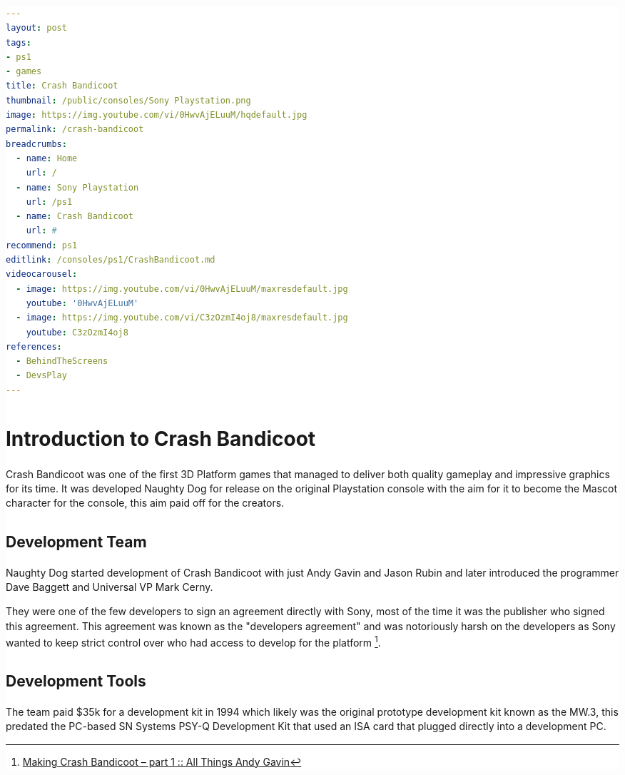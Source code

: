 ```yaml
---
layout: post
tags: 
- ps1
- games
title: Crash Bandicoot
thumbnail: /public/consoles/Sony Playstation.png
image: https://img.youtube.com/vi/0HwvAjELuuM/hqdefault.jpg
permalink: /crash-bandicoot
breadcrumbs:
  - name: Home
    url: /
  - name: Sony Playstation
    url: /ps1
  - name: Crash Bandicoot 
    url: #
recommend: ps1
editlink: /consoles/ps1/CrashBandicoot.md
videocarousel:
  - image: https://img.youtube.com/vi/0HwvAjELuuM/maxresdefault.jpg
    youtube: '0HwvAjELuuM'
  - image: https://img.youtube.com/vi/C3zOzmI4oj8/maxresdefault.jpg
    youtube: C3zOzmI4oj8
references:
  - BehindTheScreens
  - DevsPlay
---
```

# Introduction to Crash Bandicoot
Crash Bandicoot was one of the first 3D Platform games that managed to deliver both quality gameplay and impressive graphics for its time. It was developed Naughty Dog for release on the original Playstation console with the aim for it to become the Mascot character for the console, this aim paid off for the creators.

## Development Team
Naughty Dog started development of Crash Bandicoot with just Andy Gavin and Jason Rubin and later introduced the programmer Dave Baggett and Universal VP Mark Cerny. 

They were one of the few developers to sign an agreement directly with Sony, most of the time it was the publisher who signed this agreement. This agreement was known as the "developers agreement" and was notoriously harsh on the developers as Sony wanted to keep strict control over who had access to develop for the platform [^4].

## Development Tools
The team paid $35k for a development kit in 1994 which likely was the original prototype development kit known as the MW.3, this predated the PC-based SN Systems PSY-Q Development Kit that used an ISA card that plugged directly into a development PC.


[^1]: [Crash Bandicoots Design and Technical Achievement - Behind The Screens - YouTube](https://www.youtube.com/watch?feature=emb_logo)
[^2]: [Making Crash Bandicoot – part 3 « All Things Andy Gavin](https://blog.mascherato.com/2011/02/04/making-crash-bandicoot-part-3/)
[^3]: [ughman/c2c: Crash 2 in C](https://github.com/ughman/c2c)
[^4]: [Making Crash Bandicoot – part 1 :: All Things Andy Gavin](https://all-things-andy-gavin.com/2011/02/02/making-crash-bandicoot-part-1/)
[^5]: [Making Crash Bandicoot – part 2 :: All Things Andy Gavin](https://all-things-andy-gavin.com/2011/02/03/making-crash-bandicoot-part-2/)